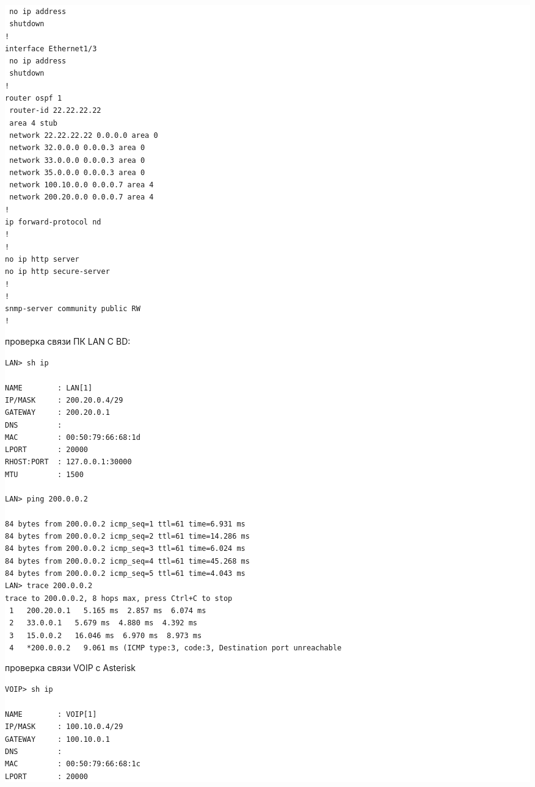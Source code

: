 ```
 no ip address
 shutdown
!
interface Ethernet1/3
 no ip address
 shutdown
!
router ospf 1
 router-id 22.22.22.22
 area 4 stub
 network 22.22.22.22 0.0.0.0 area 0
 network 32.0.0.0 0.0.0.3 area 0
 network 33.0.0.0 0.0.0.3 area 0
 network 35.0.0.0 0.0.0.3 area 0
 network 100.10.0.0 0.0.0.7 area 4
 network 200.20.0.0 0.0.0.7 area 4
!
ip forward-protocol nd
!
!
no ip http server
no ip http secure-server
!         
!
snmp-server community public RW
!
```
проверка связи ПК LAN С BD:
```
LAN> sh ip

NAME        : LAN[1]
IP/MASK     : 200.20.0.4/29
GATEWAY     : 200.20.0.1
DNS         : 
MAC         : 00:50:79:66:68:1d
LPORT       : 20000
RHOST:PORT  : 127.0.0.1:30000
MTU         : 1500

LAN> ping 200.0.0.2

84 bytes from 200.0.0.2 icmp_seq=1 ttl=61 time=6.931 ms
84 bytes from 200.0.0.2 icmp_seq=2 ttl=61 time=14.286 ms
84 bytes from 200.0.0.2 icmp_seq=3 ttl=61 time=6.024 ms
84 bytes from 200.0.0.2 icmp_seq=4 ttl=61 time=45.268 ms
84 bytes from 200.0.0.2 icmp_seq=5 ttl=61 time=4.043 ms
LAN> trace 200.0.0.2
trace to 200.0.0.2, 8 hops max, press Ctrl+C to stop
 1   200.20.0.1   5.165 ms  2.857 ms  6.074 ms
 2   33.0.0.1   5.679 ms  4.880 ms  4.392 ms
 3   15.0.0.2   16.046 ms  6.970 ms  8.973 ms
 4   *200.0.0.2   9.061 ms (ICMP type:3, code:3, Destination port unreachable
```
проверка связи VOIP с Asterisk
```
VOIP> sh ip

NAME        : VOIP[1]
IP/MASK     : 100.10.0.4/29
GATEWAY     : 100.10.0.1
DNS         : 
MAC         : 00:50:79:66:68:1c
LPORT       : 20000
```